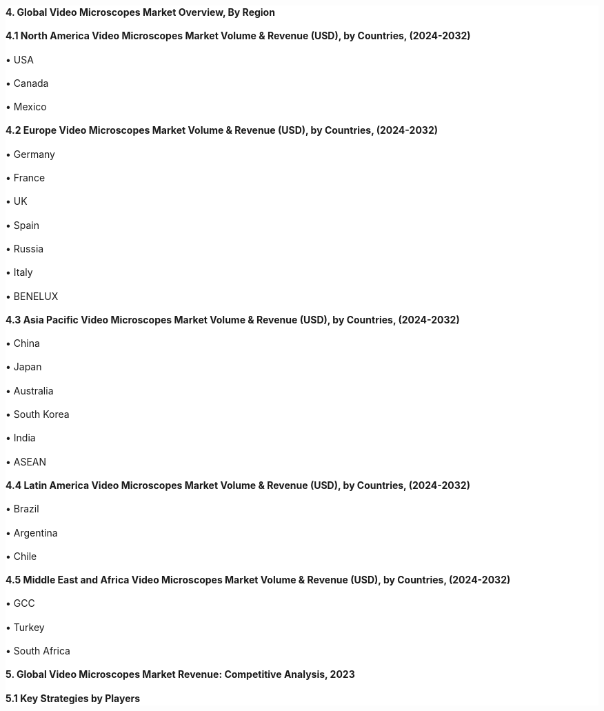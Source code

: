 <strong>4. Global Video Microscopes Market Overview, By Region</strong>

<strong>4.1 North America Video Microscopes Market Volume &amp; Revenue (USD), by Countries, (2024-2032)</strong>

• USA

• Canada

• Mexico

<strong>4.2 Europe Video Microscopes Market Volume &amp; Revenue (USD), by Countries, (2024-2032)</strong>

• Germany

• France

• UK

• Spain

• Russia

• Italy

• BENELUX

<strong>4.3 Asia Pacific Video Microscopes Market Volume &amp; Revenue (USD), by Countries, (2024-2032)</strong>

• China

• Japan

• Australia

• South Korea

• India

• ASEAN

<strong>4.4 Latin America Video Microscopes Market Volume &amp; Revenue (USD), by Countries, (2024-2032)</strong>

• Brazil

• Argentina

• Chile

<strong>4.5 Middle East and Africa Video Microscopes Market Volume &amp; Revenue (USD), by Countries, (2024-2032)</strong>

• GCC

• Turkey

• South Africa

<strong>5. Global Video Microscopes Market Revenue: Competitive Analysis, 2023</strong>

<strong>5.1 Key Strategies by Players</strong>
